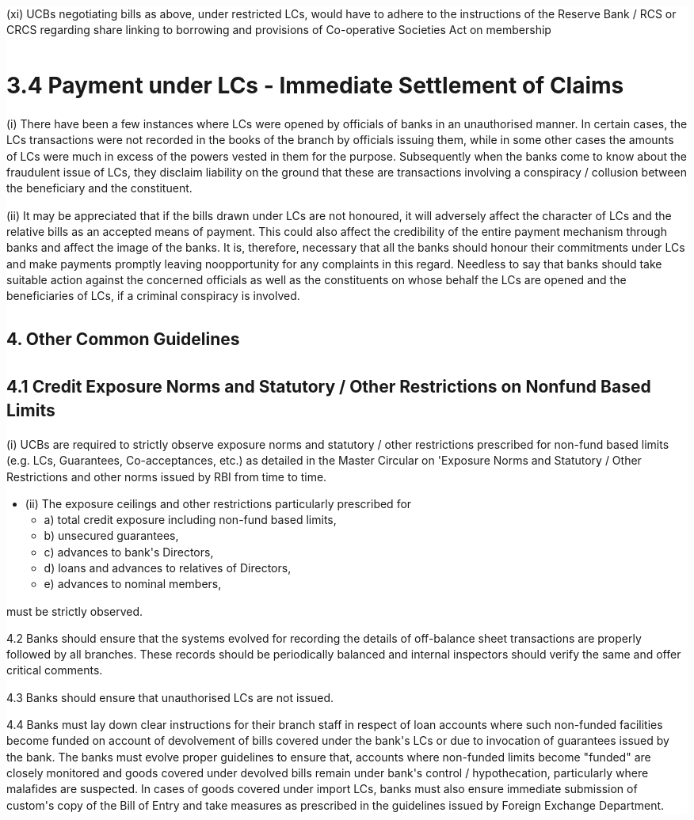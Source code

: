 (xi) UCBs negotiating bills as above, under restricted LCs, would have to adhere to the instructions of the Reserve Bank / RCS or CRCS regarding share linking to borrowing and provisions of Co-operative Societies Act on membership

# 3.4 **Payment under LCs - Immediate Settlement of Claims**

(i) There have been a few instances where LCs were opened by officials of banks in an unauthorised manner. In certain cases, the LCs transactions were not recorded in the books of the branch by officials issuing them, while in some other cases the amounts of LCs were much in excess of the powers vested in them for the purpose. Subsequently when the banks come to know about the fraudulent issue of LCs, they disclaim liability on the ground that these are transactions involving a conspiracy / collusion between the beneficiary and the constituent.

(ii) It may be appreciated that if the bills drawn under LCs are not honoured, it will adversely affect the character of LCs and the relative bills as an accepted means of payment. This could also affect the credibility of the entire payment mechanism through banks and affect the image of the banks. It is, therefore, necessary that all the banks should honour their commitments under LCs and make payments promptly leaving noopportunity for any complaints in this regard. Needless to say that banks should take suitable action against the concerned officials as well as the constituents on whose behalf the LCs are opened and the beneficiaries of LCs, if a criminal conspiracy is involved.

## **4. Other Common Guidelines**

## 4.1 **Credit Exposure Norms and Statutory / Other Restrictions on Nonfund Based Limits**

(i) UCBs are required to strictly observe exposure norms and statutory / other restrictions prescribed for non-fund based limits (e.g. LCs, Guarantees, Co-acceptances, etc.) as detailed in the Master Circular on 'Exposure Norms and Statutory / Other Restrictions and other norms issued by RBI from time to time.

- (ii) The exposure ceilings and other restrictions particularly prescribed for
	- a) total credit exposure including non-fund based limits,
	- b) unsecured guarantees,
	- c) advances to bank's Directors,
	- d) loans and advances to relatives of Directors,
	- e) advances to nominal members,

must be strictly observed.

4.2 Banks should ensure that the systems evolved for recording the details of off-balance sheet transactions are properly followed by all branches. These records should be periodically balanced and internal inspectors should verify the same and offer critical comments.

4.3 Banks should ensure that unauthorised LCs are not issued.

4.4 Banks must lay down clear instructions for their branch staff in respect of loan accounts where such non-funded facilities become funded on account of devolvement of bills covered under the bank's LCs or due to invocation of guarantees issued by the bank. The banks must evolve proper guidelines to ensure that, accounts where non-funded limits become "funded" are closely monitored and goods covered under devolved bills remain under bank's control / hypothecation, particularly where malafides are suspected. In cases of goods covered under import LCs, banks must also ensure immediate submission of custom's copy of the Bill of Entry and take measures as prescribed in the guidelines issued by Foreign Exchange Department.
